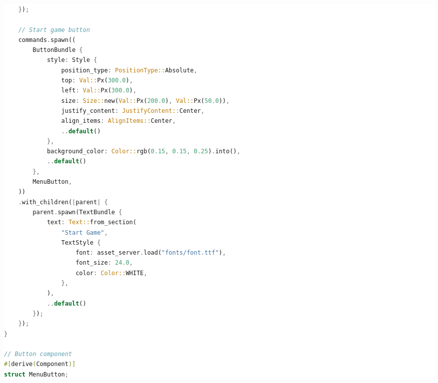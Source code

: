 ```rust
    });

    // Start game button
    commands.spawn((
        ButtonBundle {
            style: Style {
                position_type: PositionType::Absolute,
                top: Val::Px(300.0),
                left: Val::Px(300.0),
                size: Size::new(Val::Px(200.0), Val::Px(50.0)),
                justify_content: JustifyContent::Center,
                align_items: AlignItems::Center,
                ..default()
            },
            background_color: Color::rgb(0.15, 0.15, 0.25).into(),
            ..default()
        },
        MenuButton,
    ))
    .with_children(|parent| {
        parent.spawn(TextBundle {
            text: Text::from_section(
                "Start Game",
                TextStyle {
                    font: asset_server.load("fonts/font.ttf"),
                    font_size: 24.0,
                    color: Color::WHITE,
                },
            ),
            ..default()
        });
    });
}

// Button component
#[derive(Component)]
struct MenuButton;

